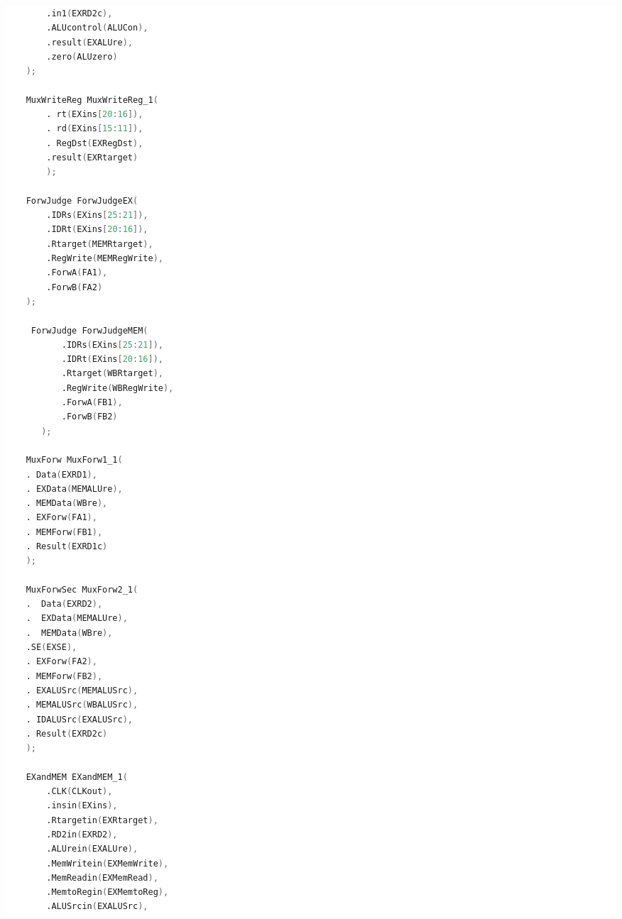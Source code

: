 ```verilog
        .in1(EXRD2c),
        .ALUcontrol(ALUCon),
        .result(EXALUre),
        .zero(ALUzero)
    );
    
    MuxWriteReg MuxWriteReg_1(
        . rt(EXins[20:16]),
        . rd(EXins[15:11]),
        . RegDst(EXRegDst),
        .result(EXRtarget)
        );
        
    ForwJudge ForwJudgeEX(
        .IDRs(EXins[25:21]),
        .IDRt(EXins[20:16]),
        .Rtarget(MEMRtarget),
        .RegWrite(MEMRegWrite),
        .ForwA(FA1),
        .ForwB(FA2)
    );
    
     ForwJudge ForwJudgeMEM(
           .IDRs(EXins[25:21]),
           .IDRt(EXins[20:16]),
           .Rtarget(WBRtarget),
           .RegWrite(WBRegWrite),
           .ForwA(FB1),
           .ForwB(FB2)
       );

    MuxForw MuxForw1_1(
    . Data(EXRD1),
    . EXData(MEMALUre),
    . MEMData(WBre),
    . EXForw(FA1),
    . MEMForw(FB1),
    . Result(EXRD1c)
    );

    MuxForwSec MuxForw2_1(
    .  Data(EXRD2),
    .  EXData(MEMALUre),
    .  MEMData(WBre),
    .SE(EXSE),
    . EXForw(FA2),
    . MEMForw(FB2),
    . EXALUSrc(MEMALUSrc),
    . MEMALUSrc(WBALUSrc),
    . IDALUSrc(EXALUSrc),
    . Result(EXRD2c)
    );

    EXandMEM EXandMEM_1(
        .CLK(CLKout),
        .insin(EXins),
        .Rtargetin(EXRtarget),
        .RD2in(EXRD2),
        .ALUrein(EXALUre),
        .MemWritein(EXMemWrite),
        .MemReadin(EXMemRead),
        .MemtoRegin(EXMemtoReg),
        .ALUSrcin(EXALUSrc),
```